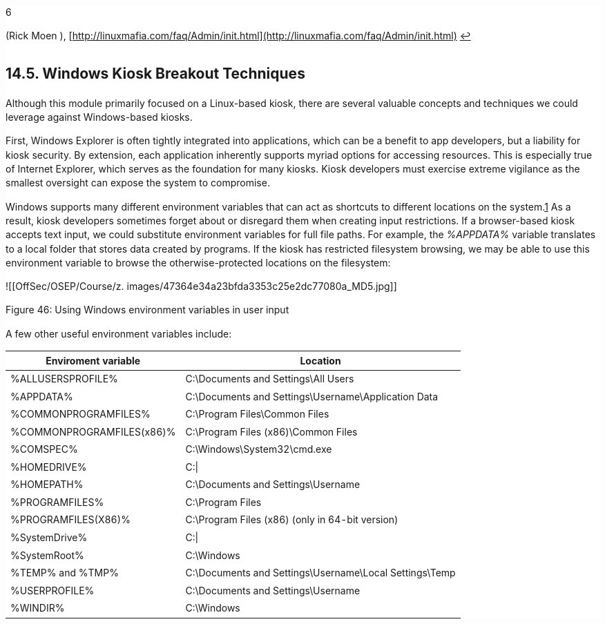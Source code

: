 6

(Rick Moen ), [http://linuxmafia.com/faq/Admin/init.html](http://linuxmafia.com/faq/Admin/init.html) [↩︎](https://portal.offsec.com/courses/pen-200-44065/learning/vulnerability-scanning-48659/wrapping-up-48703/wrapping-up-48710#fnref-local_id_5328-6)

## 14.5. Windows Kiosk Breakout Techniques

Although this module primarily focused on a Linux-based kiosk, there are several valuable concepts and techniques we could leverage against Windows-based kiosks.

First, Windows Explorer is often tightly integrated into applications, which can be a benefit to app developers, but a liability for kiosk security. By extension, each application inherently supports myriad options for accessing resources. This is especially true of Internet Explorer, which serves as the foundation for many kiosks. Kiosk developers must exercise extreme vigilance as the smallest oversight can expose the system to compromise.

Windows supports many different environment variables that can act as shortcuts to different locations on the system.[1](https://portal.offsec.com/courses/pen-200-44065/learning/vulnerability-scanning-48659/wrapping-up-48703/wrapping-up-48710#fn-local_id_5329-1) As a result, kiosk developers sometimes forget about or disregard them when creating input restrictions. If a browser-based kiosk accepts text input, we could substitute environment variables for full file paths. For example, the _%APPDATA%_ variable translates to a local folder that stores data created by programs. If the kiosk has restricted filesystem browsing, we may be able to use this environment variable to browse the otherwise-protected locations on the filesystem:

![[OffSec/OSEP/Course/z. images/47364e34a23bfda3353c25e2dc77080a_MD5.jpg]]

Figure 46: Using Windows environment variables in user input

A few other useful environment variables include:

|Enviroment variable|Location|
|---|---|
|%ALLUSERSPROFILE%|C:\Documents and Settings\All Users|
|%APPDATA%|C:\Documents and Settings\Username\Application Data|
|%COMMONPROGRAMFILES%|C:\Program Files\Common Files|
|%COMMONPROGRAMFILES(x86)%|C:\Program Files (x86)\Common Files|
|%COMSPEC%|C:\Windows\System32\cmd.exe|
|%HOMEDRIVE%|C:\|
|%HOMEPATH%|C:\Documents and Settings\Username|
|%PROGRAMFILES%|C:\Program Files|
|%PROGRAMFILES(X86)%|C:\Program Files (x86) (only in 64-bit version)|
|%SystemDrive%|C:\|
|%SystemRoot%|C:\Windows|
|%TEMP% and %TMP%|C:\Documents and Settings\Username\Local Settings\Temp|
|%USERPROFILE%|C:\Documents and Settings\Username|
|%WINDIR%|C:\Windows|
